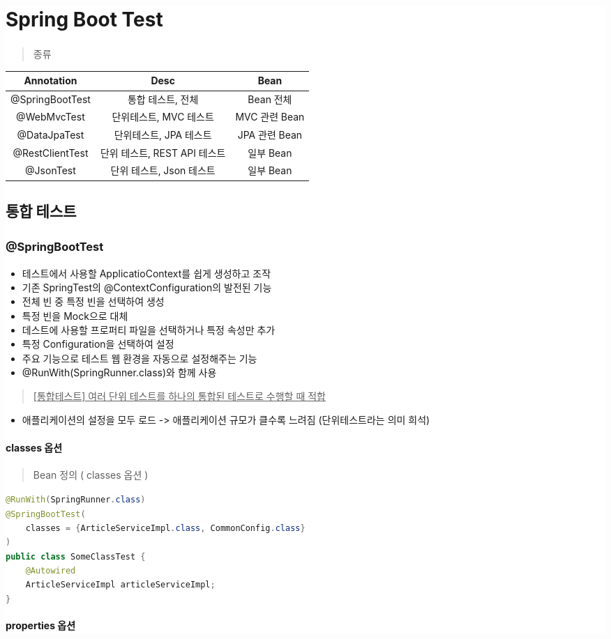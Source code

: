 # Spring Boot Test

> 종류

|   Annotation    |             Desc             |     Bean      |
| :-------------: | :--------------------------: | :-----------: |
| @SpringBootTest |      통합 테스트, 전체       |   Bean 전체   |
|   @WebMvcTest   |    단위테스트, MVC 테스트    | MVC 관련 Bean |
|  @DataJpaTest   |    단위테스트, JPA 테스트    | JPA 관련 Bean |
| @RestClientTest | 단위 테스트, REST API 테스트 |   일부 Bean   |
|    @JsonTest    |   단위 테스트, Json 테스트   |   일부 Bean   |



## 통합 테스트

### @SpringBootTest

- 테스트에서 사용할 ApplicatioContext를 쉽게 생성하고 조작
- 기존 SpringTest의 @ContextConfiguration의 발전된 기능
- 전체 빈 중 특정 빈을 선택하여 생성
- 특정 빈을 Mock으로 대체
- 데스트에 사용할 프로퍼티 파일을 선택하거나 특정 속성만 추가
- 특정 Configuration을 선택하여 설정
- 주요 기능으로 테스트 웹 환경을 자동으로 설정해주는 기능
- @RunWith(SpringRunner.class)와 함께 사용



> <u>[통합테스트] 여러 단위 테스트를 하나의 통합된 테스트로 수행할 때 적합</u>

- 애플리케이션의 설정을 모두 로드 -> 애플리케이션 규모가 클수록 느려짐 (단위테스트라는 의미 희석)



#### classes 옵션

> Bean 정의 ( classes 옵션 )

```java
@RunWith(SpringRunner.class)
@SpringBootTest(
	classes = {ArticleServiceImpl.class, CommonConfig.class}	
)
public class SomeClassTest {
    @Autowired
    ArticleServiceImpl articleServiceImpl;
}
```

#### properties 옵션
